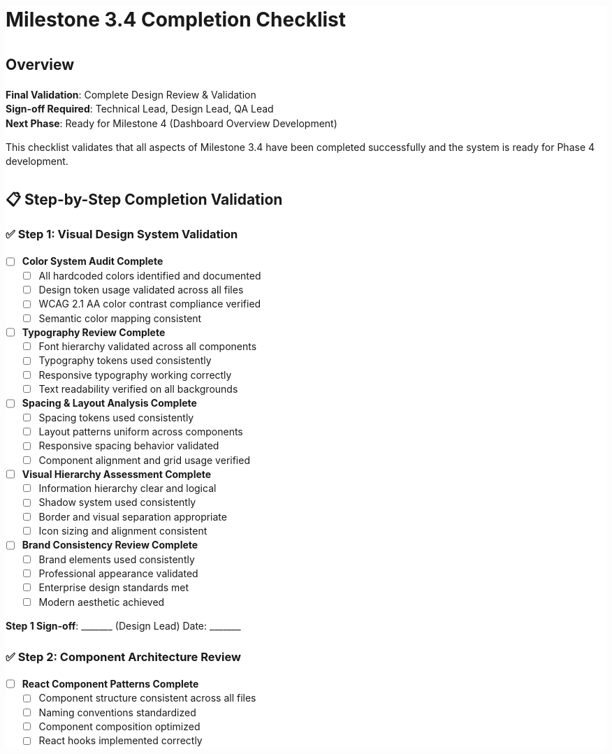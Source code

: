 # Milestone 3.4 Completion Checklist

## Overview
**Final Validation**: Complete Design Review & Validation  
**Sign-off Required**: Technical Lead, Design Lead, QA Lead  
**Next Phase**: Ready for Milestone 4 (Dashboard Overview Development)

This checklist validates that all aspects of Milestone 3.4 have been completed successfully and the system is ready for Phase 4 development.

## 📋 Step-by-Step Completion Validation

### ✅ Step 1: Visual Design System Validation
- [ ] **Color System Audit Complete**
  - [ ] All hardcoded colors identified and documented
  - [ ] Design token usage validated across all files
  - [ ] WCAG 2.1 AA color contrast compliance verified
  - [ ] Semantic color mapping consistent

- [ ] **Typography Review Complete**
  - [ ] Font hierarchy validated across all components
  - [ ] Typography tokens used consistently
  - [ ] Responsive typography working correctly
  - [ ] Text readability verified on all backgrounds

- [ ] **Spacing & Layout Analysis Complete**
  - [ ] Spacing tokens used consistently
  - [ ] Layout patterns uniform across components
  - [ ] Responsive spacing behavior validated
  - [ ] Component alignment and grid usage verified

- [ ] **Visual Hierarchy Assessment Complete**
  - [ ] Information hierarchy clear and logical
  - [ ] Shadow system used consistently
  - [ ] Border and visual separation appropriate
  - [ ] Icon sizing and alignment consistent

- [ ] **Brand Consistency Review Complete**
  - [ ] Brand elements used consistently
  - [ ] Professional appearance validated
  - [ ] Enterprise design standards met
  - [ ] Modern aesthetic achieved

**Step 1 Sign-off**: _______ (Design Lead) Date: _______

### ✅ Step 2: Component Architecture Review
- [ ] **React Component Patterns Complete**
  - [ ] Component structure consistent across all files
  - [ ] Naming conventions standardized
  - [ ] Component composition optimized
  - [ ] React hooks implemented correctly
